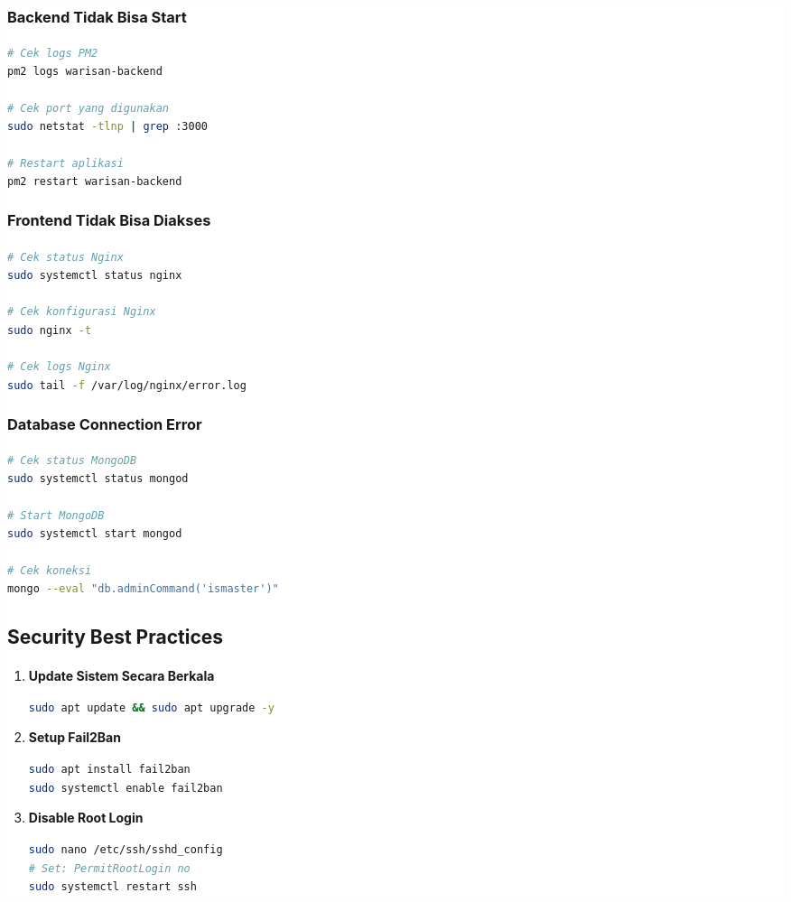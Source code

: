 ### Backend Tidak Bisa Start

```bash
# Cek logs PM2
pm2 logs warisan-backend

# Cek port yang digunakan
sudo netstat -tlnp | grep :3000

# Restart aplikasi
pm2 restart warisan-backend
```

### Frontend Tidak Bisa Diakses

```bash
# Cek status Nginx
sudo systemctl status nginx

# Cek konfigurasi Nginx
sudo nginx -t

# Cek logs Nginx
sudo tail -f /var/log/nginx/error.log
```

### Database Connection Error

```bash
# Cek status MongoDB
sudo systemctl status mongod

# Start MongoDB
sudo systemctl start mongod

# Cek koneksi
mongo --eval "db.adminCommand('ismaster')"
```

## Security Best Practices

1. **Update Sistem Secara Berkala**
   ```bash
   sudo apt update && sudo apt upgrade -y
   ```

2. **Setup Fail2Ban**
   ```bash
   sudo apt install fail2ban
   sudo systemctl enable fail2ban
   ```

3. **Disable Root Login**
   ```bash
   sudo nano /etc/ssh/sshd_config
   # Set: PermitRootLogin no
   sudo systemctl restart ssh
   ```
